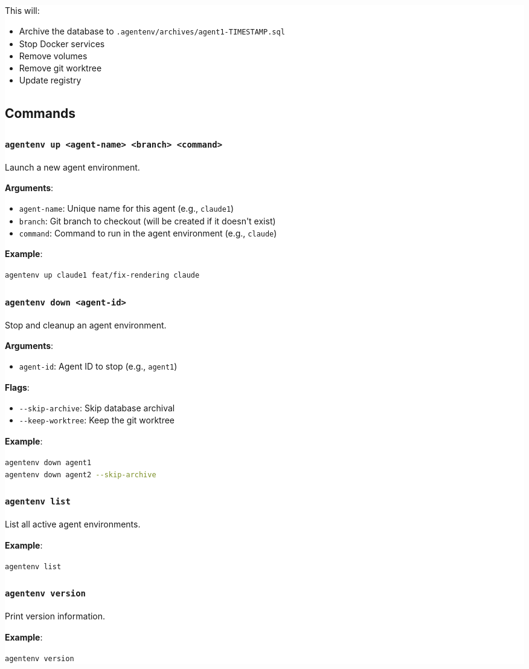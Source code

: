 This will:
- Archive the database to `.agentenv/archives/agent1-TIMESTAMP.sql`
- Stop Docker services
- Remove volumes
- Remove git worktree
- Update registry

## Commands

### `agentenv up <agent-name> <branch> <command>`

Launch a new agent environment.

**Arguments**:
- `agent-name`: Unique name for this agent (e.g., `claude1`)
- `branch`: Git branch to checkout (will be created if it doesn't exist)
- `command`: Command to run in the agent environment (e.g., `claude`)

**Example**:
```bash
agentenv up claude1 feat/fix-rendering claude
```

### `agentenv down <agent-id>`

Stop and cleanup an agent environment.

**Arguments**:
- `agent-id`: Agent ID to stop (e.g., `agent1`)

**Flags**:
- `--skip-archive`: Skip database archival
- `--keep-worktree`: Keep the git worktree

**Example**:
```bash
agentenv down agent1
agentenv down agent2 --skip-archive
```

### `agentenv list`

List all active agent environments.

**Example**:
```bash
agentenv list
```

### `agentenv version`

Print version information.

**Example**:
```bash
agentenv version
```
